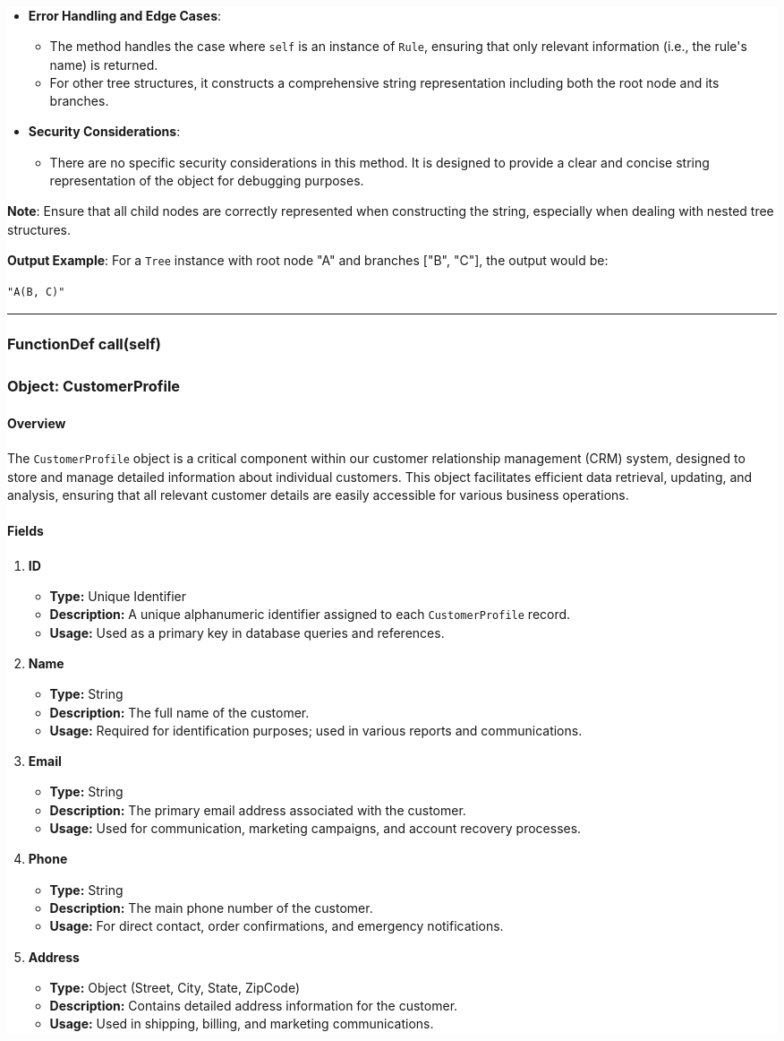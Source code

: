 - **Error Handling and Edge Cases**:
  - The method handles the case where `self` is an instance of `Rule`, ensuring that only relevant information (i.e., the rule's name) is returned.
  - For other tree structures, it constructs a comprehensive string representation including both the root node and its branches.

- **Security Considerations**:
  - There are no specific security considerations in this method. It is designed to provide a clear and concise string representation of the object for debugging purposes.

**Note**: Ensure that all child nodes are correctly represented when constructing the string, especially when dealing with nested tree structures.

**Output Example**: 
For a `Tree` instance with root node "A" and branches ["B", "C"], the output would be:
```
"A(B, C)"
```
***
### FunctionDef __call__(self)
### Object: CustomerProfile

#### Overview
The `CustomerProfile` object is a critical component within our customer relationship management (CRM) system, designed to store and manage detailed information about individual customers. This object facilitates efficient data retrieval, updating, and analysis, ensuring that all relevant customer details are easily accessible for various business operations.

#### Fields

1. **ID**
   - **Type:** Unique Identifier
   - **Description:** A unique alphanumeric identifier assigned to each `CustomerProfile` record.
   - **Usage:** Used as a primary key in database queries and references.

2. **Name**
   - **Type:** String
   - **Description:** The full name of the customer.
   - **Usage:** Required for identification purposes; used in various reports and communications.

3. **Email**
   - **Type:** String
   - **Description:** The primary email address associated with the customer.
   - **Usage:** Used for communication, marketing campaigns, and account recovery processes.

4. **Phone**
   - **Type:** String
   - **Description:** The main phone number of the customer.
   - **Usage:** For direct contact, order confirmations, and emergency notifications.

5. **Address**
   - **Type:** Object (Street, City, State, ZipCode)
   - **Description:** Contains detailed address information for the customer.
   - **Usage:** Used in shipping, billing, and marketing communications.
